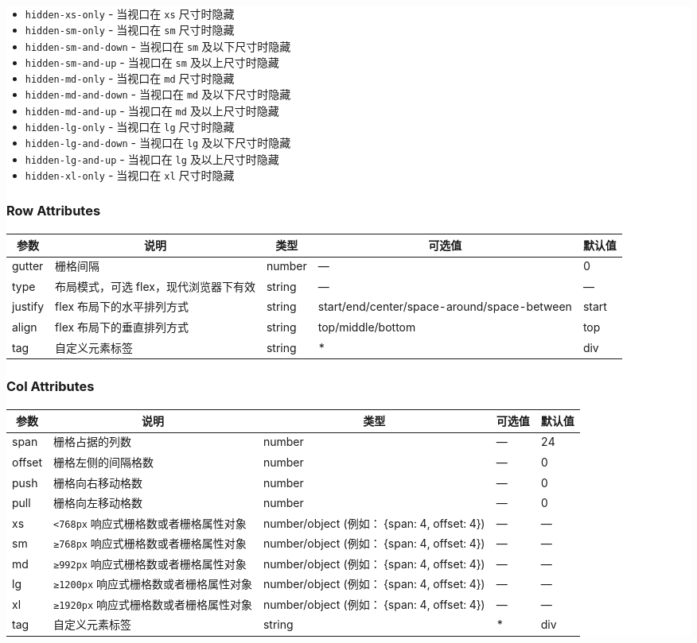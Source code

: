 - `hidden-xs-only` - 当视口在 `xs` 尺寸时隐藏
- `hidden-sm-only` - 当视口在 `sm` 尺寸时隐藏
- `hidden-sm-and-down` - 当视口在 `sm` 及以下尺寸时隐藏
- `hidden-sm-and-up` - 当视口在 `sm` 及以上尺寸时隐藏
- `hidden-md-only` - 当视口在 `md` 尺寸时隐藏
- `hidden-md-and-down` - 当视口在 `md` 及以下尺寸时隐藏
- `hidden-md-and-up` - 当视口在 `md` 及以上尺寸时隐藏
- `hidden-lg-only` - 当视口在 `lg` 尺寸时隐藏
- `hidden-lg-and-down` - 当视口在 `lg` 及以下尺寸时隐藏
- `hidden-lg-and-up` - 当视口在 `lg` 及以上尺寸时隐藏
- `hidden-xl-only` - 当视口在 `xl` 尺寸时隐藏

### Row Attributes

| 参数    | 说明                                  | 类型   | 可选值                                      | 默认值 |
| ------- | ------------------------------------- | ------ | ------------------------------------------- | ------ |
| gutter  | 栅格间隔                              | number | —                                           | 0      |
| type    | 布局模式，可选 flex，现代浏览器下有效 | string | —                                           | —      |
| justify | flex 布局下的水平排列方式             | string | start/end/center/space-around/space-between | start  |
| align   | flex 布局下的垂直排列方式             | string | top/middle/bottom                           | top    |
| tag     | 自定义元素标签                        | string | \*                                          | div    |

### Col Attributes

| 参数   | 说明                                   | 类型                                        | 可选值 | 默认值 |
| ------ | -------------------------------------- | ------------------------------------------- | ------ | ------ |
| span   | 栅格占据的列数                         | number                                      | —      | 24     |
| offset | 栅格左侧的间隔格数                     | number                                      | —      | 0      |
| push   | 栅格向右移动格数                       | number                                      | —      | 0      |
| pull   | 栅格向左移动格数                       | number                                      | —      | 0      |
| xs     | `<768px` 响应式栅格数或者栅格属性对象  | number/object (例如： {span: 4, offset: 4}) | —      | —      |
| sm     | `≥768px` 响应式栅格数或者栅格属性对象  | number/object (例如： {span: 4, offset: 4}) | —      | —      |
| md     | `≥992px` 响应式栅格数或者栅格属性对象  | number/object (例如： {span: 4, offset: 4}) | —      | —      |
| lg     | `≥1200px` 响应式栅格数或者栅格属性对象 | number/object (例如： {span: 4, offset: 4}) | —      | —      |
| xl     | `≥1920px` 响应式栅格数或者栅格属性对象 | number/object (例如： {span: 4, offset: 4}) | —      | —      |
| tag    | 自定义元素标签                         | string                                      | \*     | div    |
